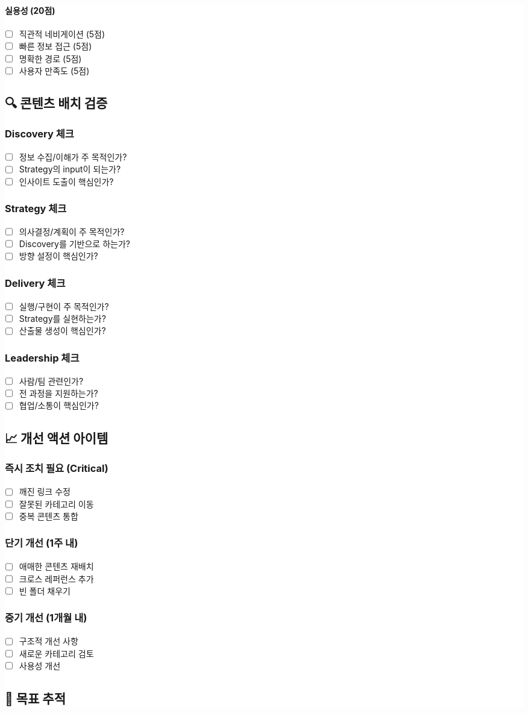 #### 실용성 (20점)
- [ ] 직관적 네비게이션 (5점)
- [ ] 빠른 정보 접근 (5점)
- [ ] 명확한 경로 (5점)
- [ ] 사용자 만족도 (5점)

## 🔍 콘텐츠 배치 검증

### Discovery 체크
- [ ] 정보 수집/이해가 주 목적인가?
- [ ] Strategy의 input이 되는가?
- [ ] 인사이트 도출이 핵심인가?

### Strategy 체크
- [ ] 의사결정/계획이 주 목적인가?
- [ ] Discovery를 기반으로 하는가?
- [ ] 방향 설정이 핵심인가?

### Delivery 체크
- [ ] 실행/구현이 주 목적인가?
- [ ] Strategy를 실현하는가?
- [ ] 산출물 생성이 핵심인가?

### Leadership 체크
- [ ] 사람/팀 관련인가?
- [ ] 전 과정을 지원하는가?
- [ ] 협업/소통이 핵심인가?

## 📈 개선 액션 아이템

### 즉시 조치 필요 (Critical)
- [ ] 깨진 링크 수정
- [ ] 잘못된 카테고리 이동
- [ ] 중복 콘텐츠 통합

### 단기 개선 (1주 내)
- [ ] 애매한 콘텐츠 재배치
- [ ] 크로스 레퍼런스 추가
- [ ] 빈 폴더 채우기

### 중기 개선 (1개월 내)
- [ ] 구조적 개선 사항
- [ ] 새로운 카테고리 검토
- [ ] 사용성 개선

## 🎯 목표 추적

